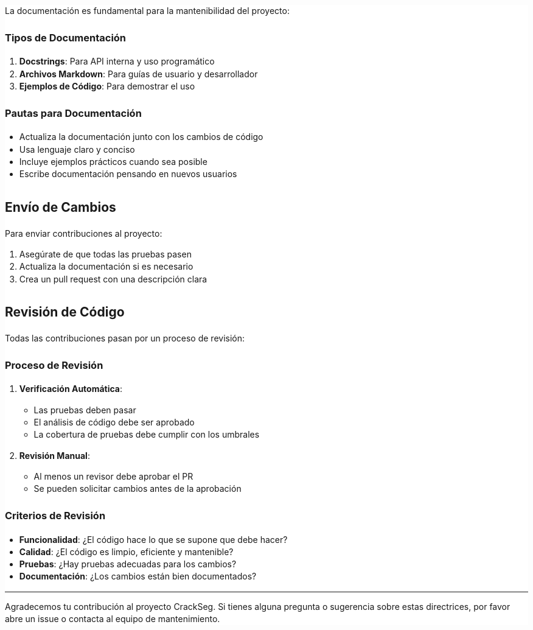 La documentación es fundamental para la mantenibilidad del proyecto:

### Tipos de Documentación

1. **Docstrings**: Para API interna y uso programático
2. **Archivos Markdown**: Para guías de usuario y desarrollador
3. **Ejemplos de Código**: Para demostrar el uso

### Pautas para Documentación

- Actualiza la documentación junto con los cambios de código
- Usa lenguaje claro y conciso
- Incluye ejemplos prácticos cuando sea posible
- Escribe documentación pensando en nuevos usuarios

## Envío de Cambios

Para enviar contribuciones al proyecto:

1. Asegúrate de que todas las pruebas pasen
2. Actualiza la documentación si es necesario
3. Crea un pull request con una descripción clara

## Revisión de Código

Todas las contribuciones pasan por un proceso de revisión:

### Proceso de Revisión

1. **Verificación Automática**:
   - Las pruebas deben pasar
   - El análisis de código debe ser aprobado
   - La cobertura de pruebas debe cumplir con los umbrales

2. **Revisión Manual**:
   - Al menos un revisor debe aprobar el PR
   - Se pueden solicitar cambios antes de la aprobación

### Criterios de Revisión

- **Funcionalidad**: ¿El código hace lo que se supone que debe hacer?
- **Calidad**: ¿El código es limpio, eficiente y mantenible?
- **Pruebas**: ¿Hay pruebas adecuadas para los cambios?
- **Documentación**: ¿Los cambios están bien documentados?

---

Agradecemos tu contribución al proyecto CrackSeg. Si tienes alguna pregunta o sugerencia sobre estas directrices, por favor abre un issue o contacta al equipo de mantenimiento.
